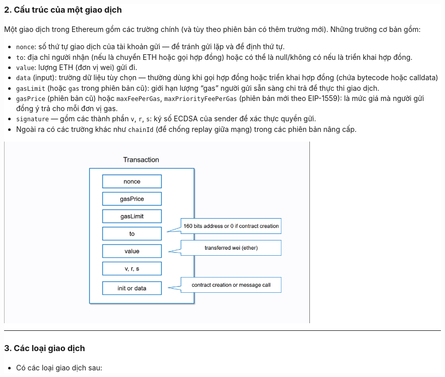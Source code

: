 
### 2. Cấu trúc của một giao dịch

Một giao dịch trong Ethereum gồm các trường chính (và tùy theo phiên bản có thêm trường mới). Những trường cơ bản gồm:

* `nonce`: số thứ tự giao dịch của tài khoản gửi — để tránh gửi lặp và để định thứ tự.
* `to`: địa chỉ người nhận (nếu là chuyển ETH hoặc gọi hợp đồng) hoặc có thể là null/không có nếu là triển khai hợp đồng.
* `value`: lượng ETH (đơn vị wei) gửi đi.
* `data` (input): trường dữ liệu tùy chọn — thường dùng khi gọi hợp đồng hoặc triển khai hợp đồng (chứa bytecode hoặc calldata)
* `gasLimit` (hoặc `gas` trong phiên bản cũ): giới hạn lượng “gas” người gửi sẵn sàng chi trả để thực thi giao dịch.
* `gasPrice` (phiên bản cũ) hoặc `maxFeePerGas`, `maxPriorityFeePerGas` (phiên bản mới theo EIP-1559): là mức giá mà người gửi đồng ý trả cho mỗi đơn vị gas.
* `signature` — gồm các thành phần `v`, `r`, `s`: ký số ECDSA của sender để xác thực quyền gửi.
* Ngoài ra có các trường khác như `chainId` (để chống replay giữa mạng) trong các phiên bản nâng cấp. 


<img src="image-9.png" alt="image-9.png" style="max-width:70%; height:auto; display:block; margin:0.5em 0;" />


---

### 3. Các loại giao dịch
* Có các loại giao dịch sau:
